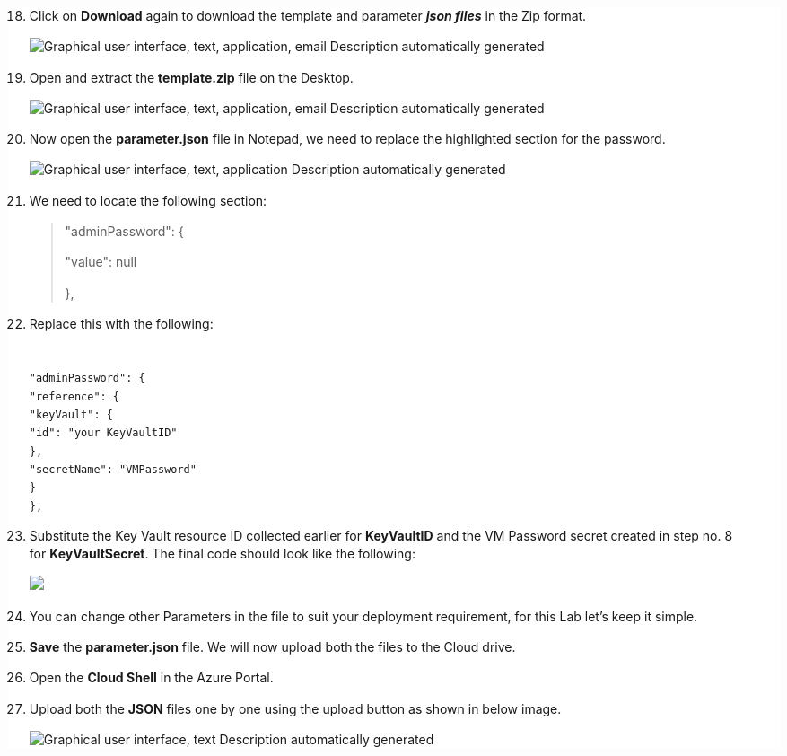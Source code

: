 18. Click on **Download** again to download the template and
    parameter ***json files*** in the Zip format.

    ![Graphical user interface, text, application, email Description
automatically generated](./media/image32.png)

19. Open and extract the **template.zip** file on the Desktop.

    ![Graphical user interface, text, application, email Description
automatically generated](./media/image33.png)

20. Now open the **parameter.json** file in Notepad, we need to replace
    the highlighted section for the password.

    ![Graphical user interface, text, application Description automatically
generated](./media/image34.png)

21. We need to locate the following section:

    > "adminPassword": {
    >
    >"value": null
    >
    >},

22. Replace this with the following:

    #
        "adminPassword": {
        "reference": {
        "keyVault": {
        "id": "your KeyVaultID"
        },
        "secretName": "VMPassword"
        }
        },

23. Substitute the Key Vault resource ID collected earlier
    for **KeyVaultID** and the VM Password secret created in step no. 8
    for **KeyVaultSecret**. The final code should look like the
    following:

    ![](./media/image35.png)

24. You can change other Parameters in the file to suit your deployment
    requirement, for this Lab let’s keep it simple.

25. **Save** the **parameter.json** file. We will now upload both the
    files to the Cloud drive.

26. Open the **Cloud Shell** in the Azure Portal.

27. Upload both the **JSON** files one by one using the upload button as
    shown in below image.

    ![Graphical user interface, text Description automatically
generated](./media/image36.png)
